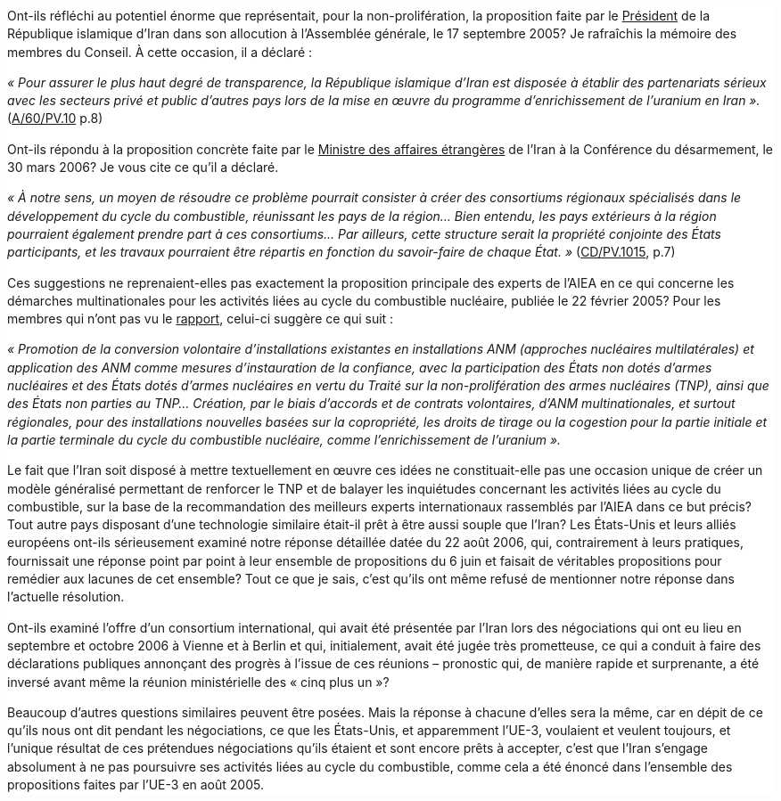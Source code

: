 Ont-ils réfléchi au potentiel énorme que représentait, pour la non-prolifération, la proposition faite par le [Président](https://fr.wikipedia.org/wiki/Mahmoud_Ahmadinejad) de la République islamique d’Iran dans son allocution à l’Assemblée générale, le 17 septembre 2005? Je rafraîchis la mémoire des membres du Conseil. À cette occasion, il a déclaré :

*« Pour assurer le plus haut degré de transparence, la République islamique d’Iran est disposée à établir des partenariats sérieux avec les secteurs privé et public d’autres pays lors de la mise en œuvre du programme d’enrichissement de l’uranium en Iran ».* ([A/60/PV.10](https://docs.un.org/fr/A/60/PV.10?direct=true#page=8) p.8)

Ont-ils répondu à la proposition concrète faite par le [Ministre des affaires étrangères](https://fr.wikipedia.org/wiki/Manouchehr_Mottaki) de l’Iran à la Conférence du désarmement, le 30 mars 2006? Je vous cite ce qu’il a déclaré.

*« À notre sens, un moyen de résoudre ce problème pourrait consister à créer des consortiums régionaux spécialisés dans le développement du cycle du combustible, réunissant les pays de la région… Bien entendu, les pays extérieurs à la région pourraient également prendre part à ces consortiums… Par ailleurs, cette structure serait la propriété conjointe des États participants, et les travaux pourraient être répartis en fonction du savoir-faire de chaque État. »* ([CD/PV.1015](https://docs.un.org/fr/CD/PV.1015?direct=true#page=7), p.7)

Ces suggestions ne reprenaient-elles pas exactement la proposition principale des experts de l’AIEA en ce qui concerne les démarches multinationales pour les activités liées au cycle du combustible nucléaire, publiée le 22 février 2005? Pour les membres qui n’ont pas vu le [rapport](https://www-pub.iaea.org/MTCD/Publications/PDF/mna-2005_web.pdf), celui-ci suggère ce qui suit :

*« Promotion de la conversion volontaire d’installations existantes en installations ANM (approches nucléaires multilatérales) et application des ANM comme mesures d’instauration de la confiance, avec la participation des États non dotés d’armes nucléaires et des États dotés d’armes nucléaires en vertu du Traité sur la non-prolifération des armes nucléaires (TNP), ainsi que des États non parties au TNP… Création, par le biais d’accords et de contrats volontaires, d’ANM multinationales, et surtout régionales, pour des installations nouvelles basées sur la copropriété, les droits de tirage ou la cogestion pour la partie initiale et la partie terminale du cycle du combustible nucléaire, comme l’enrichissement de l’uranium ».*

Le fait que l’Iran soit disposé à mettre textuellement en œuvre ces idées ne constituait-elle pas une occasion unique de créer un modèle généralisé permettant de renforcer le TNP et de balayer les inquiétudes concernant les activités liées au cycle du combustible, sur la base de la recommandation des meilleurs experts internationaux rassemblés par l’AIEA dans ce but précis? Tout autre pays disposant d’une technologie similaire était-il prêt à être aussi souple que l’Iran? Les États-Unis et leurs alliés européens ont-ils sérieusement examiné notre réponse détaillée datée du 22 août 2006, qui, contrairement à leurs pratiques, fournissait une réponse point par point à leur ensemble de propositions du 6 juin et faisait de véritables propositions pour remédier aux lacunes de cet ensemble? Tout ce que je sais, c’est qu’ils ont même refusé de mentionner notre réponse dans l’actuelle résolution.

Ont-ils examiné l’offre d’un consortium international, qui avait été présentée par l’Iran lors des négociations qui ont eu lieu en septembre et octobre 2006 à Vienne et à Berlin et qui, initialement, avait été jugée très prometteuse, ce qui a conduit à faire des déclarations publiques annonçant des progrès à l’issue de ces réunions – pronostic qui, de manière rapide et surprenante, a été inversé avant même la réunion ministérielle des « cinq plus un »? 

Beaucoup d’autres questions similaires peuvent être posées. Mais la réponse à chacune d’elles sera la même, car en dépit de ce qu’ils nous ont dit pendant les négociations, ce que les États-Unis, et apparemment l’UE-3, voulaient et veulent toujours, et l’unique résultat de ces prétendues négociations qu’ils étaient et sont encore prêts à accepter, c’est que l’Iran s’engage absolument à ne pas poursuivre ses activités liées au cycle du combustible, comme cela a été énoncé dans l’ensemble des propositions faites par l’UE-3 en août 2005.
